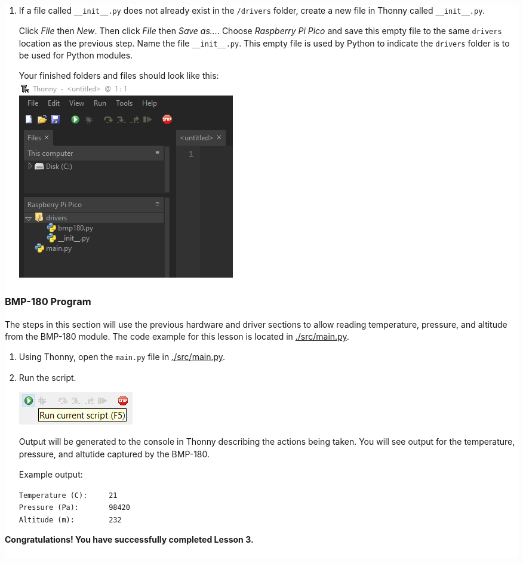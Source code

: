 1. If a file called `__init__.py` does not already exist in the `/drivers` folder, create a new file in Thonny called `__init__.py`. 

    Click _File_ then _New_. Then click _File_ then _Save as..._. Choose _Raspberry Pi Pico_ and save this empty file to the same `drivers` location as the previous step. Name the file `__init__.py`. This empty file is used by Python to indicate the `drivers` folder is to be used for Python modules.

    Your finished folders and files should look like this:<br>
    ![files-menu](./docs/images/FinishedFiles.PNG)

### BMP-180 Program

The steps in this section will use the previous hardware and driver sections to allow reading temperature, pressure, and altitude from the BMP-180 module. The code example for this lesson is located in [./src/main.py](./src/main.py).

1. Using Thonny, open the `main.py` file in [./src/main.py](./src/main.py).

1. Run the script.

    ![run-script](./docs/images/thonny-3.png)

    Output will be generated to the console in Thonny describing the actions being taken. You will see output for the temperature, pressure, and altutide captured by the BMP-180.

    Example output:

    ```
    Temperature (C):	 21
    Pressure (Pa):  	 98420
    Altitude (m):   	 232
    ```

**Congratulations! You have successfully completed Lesson 3.**
<br><br>
